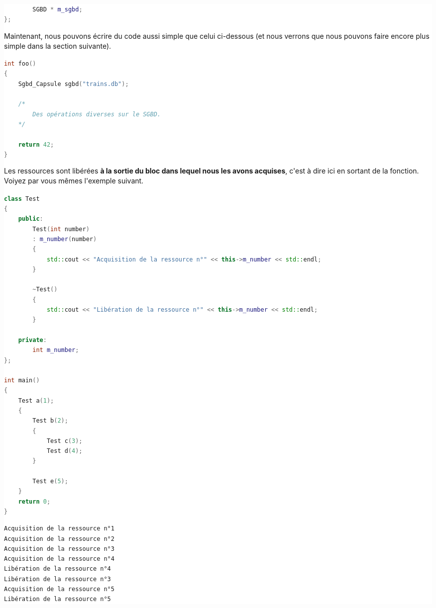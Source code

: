 ```cpp
        SGBD * m_sgbd;
};
```

Maintenant, nous pouvons écrire du code aussi simple que celui ci-dessous (et nous verrons que nous pouvons faire encore plus simple dans la section suivante). 

```cpp
int foo()
{
    Sgbd_Capsule sgbd("trains.db");

    /*
        Des opérations diverses sur le SGBD.
    */

    return 42;
}
```

Les ressources sont libérées **à la sortie du bloc dans lequel nous les avons acquises**, c'est à dire ici en sortant de la fonction. Voiyez par vous mêmes l'exemple suivant.

```cpp
class Test
{
    public:
        Test(int number)
        : m_number(number)
        {
            std::cout << "Acquisition de la ressource n°" << this->m_number << std::endl;
        }

        ~Test()
        {
            std::cout << "Libération de la ressource n°" << this->m_number << std::endl;
        }

    private:
        int m_number;
};

int main()
{
    Test a(1);
    {
        Test b(2);
        {
            Test c(3);
            Test d(4);
        }

        Test e(5);
    }
    return 0;
}
```
```text
Acquisition de la ressource n°1
Acquisition de la ressource n°2
Acquisition de la ressource n°3
Acquisition de la ressource n°4
Libération de la ressource n°4
Libération de la ressource n°3
Acquisition de la ressource n°5
Libération de la ressource n°5
```